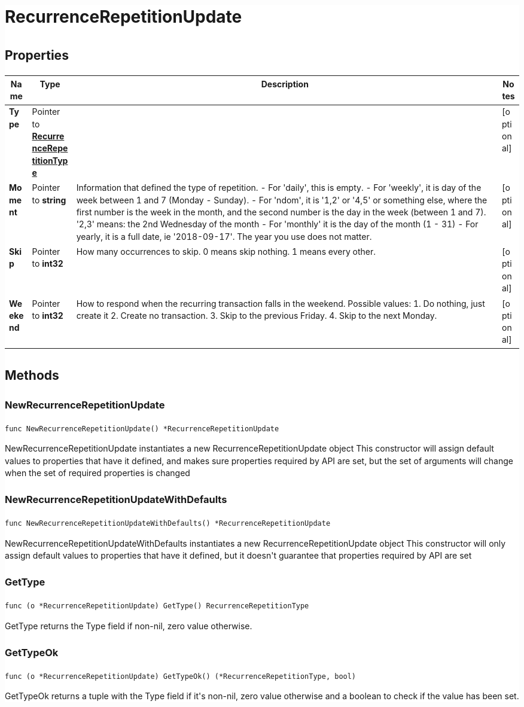 # RecurrenceRepetitionUpdate

## Properties

Name | Type | Description | Notes
------------ | ------------- | ------------- | -------------
**Type** | Pointer to [**RecurrenceRepetitionType**](RecurrenceRepetitionType.md) |  | [optional] 
**Moment** | Pointer to **string** | Information that defined the type of repetition. - For &#39;daily&#39;, this is empty. - For &#39;weekly&#39;, it is day of the week between 1 and 7 (Monday - Sunday). - For &#39;ndom&#39;, it is &#39;1,2&#39; or &#39;4,5&#39; or something else, where the first number is the week in the month, and the second number is the day in the week (between 1 and 7). &#39;2,3&#39; means: the 2nd Wednesday of the month - For &#39;monthly&#39; it is the day of the month (1 - 31) - For yearly, it is a full date, ie &#39;2018-09-17&#39;. The year you use does not matter.  | [optional] 
**Skip** | Pointer to **int32** | How many occurrences to skip. 0 means skip nothing. 1 means every other. | [optional] 
**Weekend** | Pointer to **int32** | How to respond when the recurring transaction falls in the weekend. Possible values: 1. Do nothing, just create it 2. Create no transaction. 3. Skip to the previous Friday. 4. Skip to the next Monday.  | [optional] 

## Methods

### NewRecurrenceRepetitionUpdate

`func NewRecurrenceRepetitionUpdate() *RecurrenceRepetitionUpdate`

NewRecurrenceRepetitionUpdate instantiates a new RecurrenceRepetitionUpdate object
This constructor will assign default values to properties that have it defined,
and makes sure properties required by API are set, but the set of arguments
will change when the set of required properties is changed

### NewRecurrenceRepetitionUpdateWithDefaults

`func NewRecurrenceRepetitionUpdateWithDefaults() *RecurrenceRepetitionUpdate`

NewRecurrenceRepetitionUpdateWithDefaults instantiates a new RecurrenceRepetitionUpdate object
This constructor will only assign default values to properties that have it defined,
but it doesn't guarantee that properties required by API are set

### GetType

`func (o *RecurrenceRepetitionUpdate) GetType() RecurrenceRepetitionType`

GetType returns the Type field if non-nil, zero value otherwise.

### GetTypeOk

`func (o *RecurrenceRepetitionUpdate) GetTypeOk() (*RecurrenceRepetitionType, bool)`

GetTypeOk returns a tuple with the Type field if it's non-nil, zero value otherwise
and a boolean to check if the value has been set.
